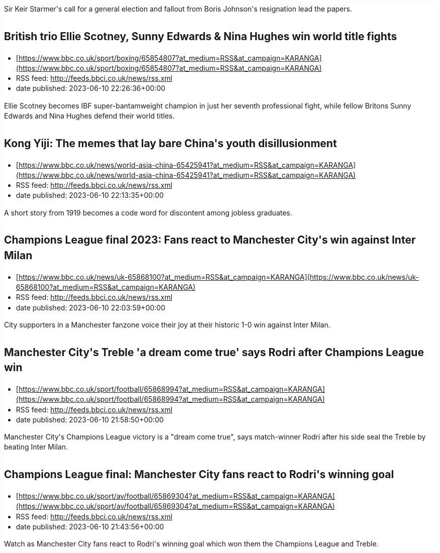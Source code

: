 Sir Keir Starmer's call for a general election and fallout from Boris Johnson's resignation lead the papers.

## British trio Ellie Scotney, Sunny Edwards & Nina Hughes win world title fights
 - [https://www.bbc.co.uk/sport/boxing/65854807?at_medium=RSS&at_campaign=KARANGA](https://www.bbc.co.uk/sport/boxing/65854807?at_medium=RSS&at_campaign=KARANGA)
 - RSS feed: http://feeds.bbci.co.uk/news/rss.xml
 - date published: 2023-06-10 22:26:36+00:00

Ellie Scotney becomes IBF super-bantamweight champion in just her seventh professional fight, while fellow Britons Sunny Edwards and Nina Hughes defend their world titles.

## Kong Yiji: The memes that lay bare China's youth disillusionment
 - [https://www.bbc.co.uk/news/world-asia-china-65425941?at_medium=RSS&at_campaign=KARANGA](https://www.bbc.co.uk/news/world-asia-china-65425941?at_medium=RSS&at_campaign=KARANGA)
 - RSS feed: http://feeds.bbci.co.uk/news/rss.xml
 - date published: 2023-06-10 22:13:35+00:00

A short story from 1919 becomes a code word for discontent among jobless graduates.

## Champions League final 2023: Fans react to Manchester City's win against Inter Milan
 - [https://www.bbc.co.uk/news/uk-65868100?at_medium=RSS&at_campaign=KARANGA](https://www.bbc.co.uk/news/uk-65868100?at_medium=RSS&at_campaign=KARANGA)
 - RSS feed: http://feeds.bbci.co.uk/news/rss.xml
 - date published: 2023-06-10 22:03:59+00:00

City supporters in a Manchester fanzone voice their joy at their historic 1-0 win against Inter Milan.

## Manchester City's Treble 'a dream come true' says Rodri after Champions League win
 - [https://www.bbc.co.uk/sport/football/65868994?at_medium=RSS&at_campaign=KARANGA](https://www.bbc.co.uk/sport/football/65868994?at_medium=RSS&at_campaign=KARANGA)
 - RSS feed: http://feeds.bbci.co.uk/news/rss.xml
 - date published: 2023-06-10 21:58:50+00:00

Manchester City's Champions League victory is a "dream come true", says match-winner Rodri after his side seal the Treble by beating Inter Milan.

## Champions League final: Manchester City fans react to Rodri's winning goal
 - [https://www.bbc.co.uk/sport/av/football/65869304?at_medium=RSS&at_campaign=KARANGA](https://www.bbc.co.uk/sport/av/football/65869304?at_medium=RSS&at_campaign=KARANGA)
 - RSS feed: http://feeds.bbci.co.uk/news/rss.xml
 - date published: 2023-06-10 21:43:56+00:00

Watch as Manchester City fans react to Rodri's winning goal which won them the Champions League and Treble.
